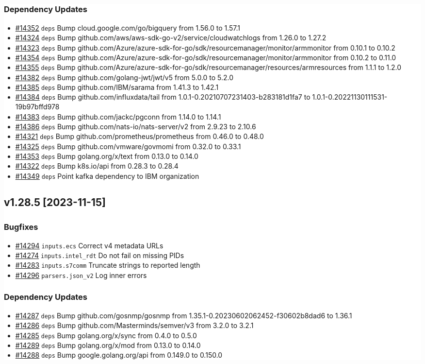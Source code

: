 ### Dependency Updates

- [#14352](https://github.com/influxdata/telegraf/pull/14352) `deps` Bump cloud.google.com/go/bigquery from 1.56.0 to 1.57.1
- [#14324](https://github.com/influxdata/telegraf/pull/14324) `deps` Bump github.com/aws/aws-sdk-go-v2/service/cloudwatchlogs from 1.26.0 to 1.27.2
- [#14323](https://github.com/influxdata/telegraf/pull/14323) `deps` Bump github.com/Azure/azure-sdk-for-go/sdk/resourcemanager/monitor/armmonitor from 0.10.1 to 0.10.2
- [#14354](https://github.com/influxdata/telegraf/pull/14354) `deps` Bump github.com/Azure/azure-sdk-for-go/sdk/resourcemanager/monitor/armmonitor from 0.10.2 to 0.11.0
- [#14355](https://github.com/influxdata/telegraf/pull/14355) `deps` Bump github.com/Azure/azure-sdk-for-go/sdk/resourcemanager/resources/armresources from 1.1.1 to 1.2.0
- [#14382](https://github.com/influxdata/telegraf/pull/14382) `deps` Bump github.com/golang-jwt/jwt/v5 from 5.0.0 to 5.2.0
- [#14385](https://github.com/influxdata/telegraf/pull/14385) `deps` Bump github.com/IBM/sarama from 1.41.3 to 1.42.1
- [#14384](https://github.com/influxdata/telegraf/pull/14384) `deps` Bump github.com/influxdata/tail from 1.0.1-0.20210707231403-b283181d1fa7 to 1.0.1-0.20221130111531-19b97bffd978
- [#14383](https://github.com/influxdata/telegraf/pull/14383) `deps` Bump github.com/jackc/pgconn from 1.14.0 to 1.14.1
- [#14386](https://github.com/influxdata/telegraf/pull/14386) `deps` Bump github.com/nats-io/nats-server/v2 from 2.9.23 to 2.10.6
- [#14321](https://github.com/influxdata/telegraf/pull/14321) `deps` Bump github.com/prometheus/prometheus from 0.46.0 to 0.48.0
- [#14325](https://github.com/influxdata/telegraf/pull/14325) `deps` Bump github.com/vmware/govmomi from 0.32.0 to 0.33.1
- [#14353](https://github.com/influxdata/telegraf/pull/14353) `deps` Bump golang.org/x/text from 0.13.0 to 0.14.0
- [#14322](https://github.com/influxdata/telegraf/pull/14322) `deps` Bump k8s.io/api from 0.28.3 to 0.28.4
- [#14349](https://github.com/influxdata/telegraf/pull/14349) `deps` Point kafka dependency to IBM organization

## v1.28.5 [2023-11-15]

### Bugfixes

- [#14294](https://github.com/influxdata/telegraf/pull/14294) `inputs.ecs` Correct v4 metadata URLs
- [#14274](https://github.com/influxdata/telegraf/pull/14274) `inputs.intel_rdt` Do not fail on missing PIDs
- [#14283](https://github.com/influxdata/telegraf/pull/14283) `inputs.s7comm` Truncate strings to reported length
- [#14296](https://github.com/influxdata/telegraf/pull/14296) `parsers.json_v2` Log inner errors

### Dependency Updates

- [#14287](https://github.com/influxdata/telegraf/pull/14287) `deps` Bump github.com/gosnmp/gosnmp from 1.35.1-0.20230602062452-f30602b8dad6 to 1.36.1
- [#14286](https://github.com/influxdata/telegraf/pull/14286) `deps` Bump github.com/Masterminds/semver/v3 from 3.2.0 to 3.2.1
- [#14285](https://github.com/influxdata/telegraf/pull/14285) `deps` Bump golang.org/x/sync from 0.4.0 to 0.5.0
- [#14289](https://github.com/influxdata/telegraf/pull/14289) `deps` Bump golang.org/x/mod from 0.13.0 to 0.14.0
- [#14288](https://github.com/influxdata/telegraf/pull/14288) `deps` Bump google.golang.org/api from 0.149.0 to 0.150.0
